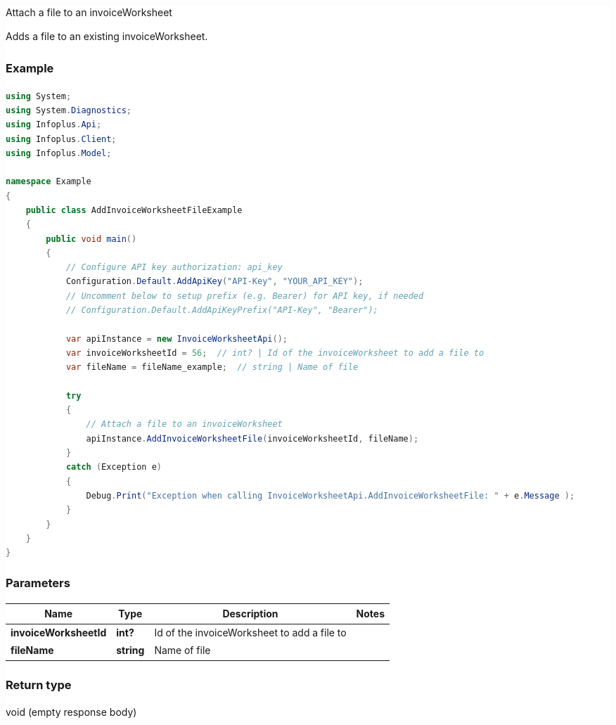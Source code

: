 Attach a file to an invoiceWorksheet

Adds a file to an existing invoiceWorksheet.

### Example
```csharp
using System;
using System.Diagnostics;
using Infoplus.Api;
using Infoplus.Client;
using Infoplus.Model;

namespace Example
{
    public class AddInvoiceWorksheetFileExample
    {
        public void main()
        {
            // Configure API key authorization: api_key
            Configuration.Default.AddApiKey("API-Key", "YOUR_API_KEY");
            // Uncomment below to setup prefix (e.g. Bearer) for API key, if needed
            // Configuration.Default.AddApiKeyPrefix("API-Key", "Bearer");

            var apiInstance = new InvoiceWorksheetApi();
            var invoiceWorksheetId = 56;  // int? | Id of the invoiceWorksheet to add a file to
            var fileName = fileName_example;  // string | Name of file

            try
            {
                // Attach a file to an invoiceWorksheet
                apiInstance.AddInvoiceWorksheetFile(invoiceWorksheetId, fileName);
            }
            catch (Exception e)
            {
                Debug.Print("Exception when calling InvoiceWorksheetApi.AddInvoiceWorksheetFile: " + e.Message );
            }
        }
    }
}
```

### Parameters

Name | Type | Description  | Notes
------------- | ------------- | ------------- | -------------
 **invoiceWorksheetId** | **int?**| Id of the invoiceWorksheet to add a file to | 
 **fileName** | **string**| Name of file | 

### Return type

void (empty response body)
